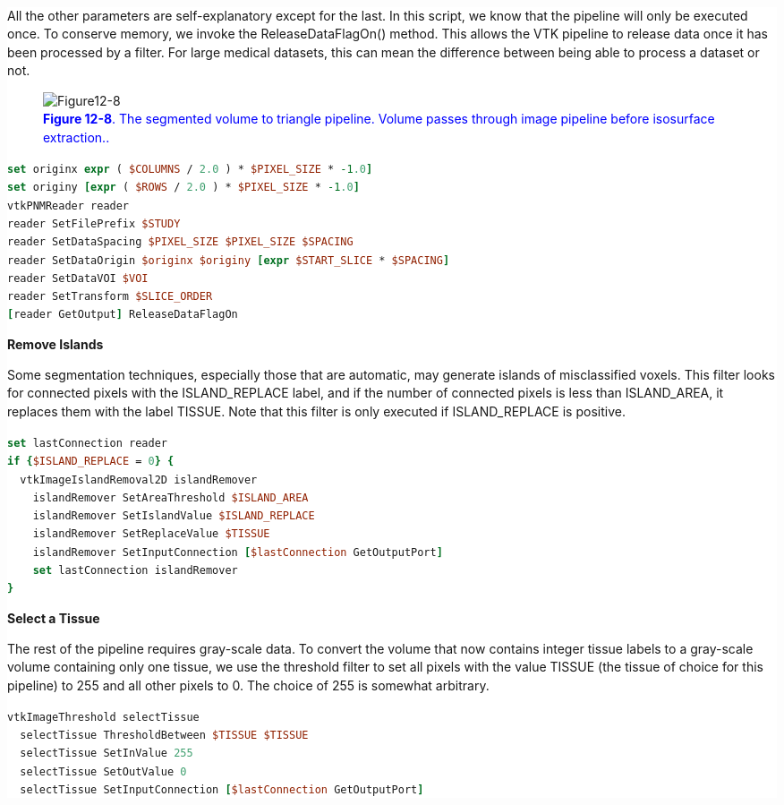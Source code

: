 All the other parameters are self-explanatory except for the last. In this script, we know that the pipeline will only be executed once. To conserve memory, we invoke the ReleaseDataFlagOn() method. This allows the VTK pipeline to release data once it has been processed by a filter. For large medical datasets, this can mean the difference between being able to process a dataset or not.

<figure id="Figure 12-8">
  <img src="https://raw.githubusercontent.com/lorensen/VTKExamples/master/src/VTKBook/Figures/Figure12-8.png?raw=true" width="640" alt="Figure12-8">
  <figcaption style="color:blue"><b>Figure 12-8</b>. The segmented volume to triangle pipeline. Volume passes through image pipeline before isosurface extraction..</figcaption>
</figure>

``` tcl
set originx expr ( $COLUMNS / 2.0 ) * $PIXEL_SIZE * -1.0]
set originy [expr ( $ROWS / 2.0 ) * $PIXEL_SIZE * -1.0]
vtkPNMReader reader
reader SetFilePrefix $STUDY
reader SetDataSpacing $PIXEL_SIZE $PIXEL_SIZE $SPACING
reader SetDataOrigin $originx $originy [expr $START_SLICE * $SPACING]
reader SetDataVOI $VOI
reader SetTransform $SLICE_ORDER
[reader GetOutput] ReleaseDataFlagOn
```

**Remove Islands**

Some segmentation techniques, especially those that are automatic, may generate islands of misclassified voxels. This filter looks for connected pixels with the ISLAND_REPLACE label, and if the number of connected pixels is less than ISLAND_AREA, it replaces them with the label TISSUE. Note that this filter is only executed if ISLAND_REPLACE is positive.

``` tcl
set lastConnection reader
if {$ISLAND_REPLACE = 0} {
  vtkImageIslandRemoval2D islandRemover
    islandRemover SetAreaThreshold $ISLAND_AREA
    islandRemover SetIslandValue $ISLAND_REPLACE
    islandRemover SetReplaceValue $TISSUE
    islandRemover SetInputConnection [$lastConnection GetOutputPort]
    set lastConnection islandRemover
}
```

**Select a Tissue**

The rest of the pipeline requires gray-scale data. To convert the volume that now contains integer tissue labels to a gray-scale volume containing only one tissue, we use the threshold filter to set all pixels with the value TISSUE (the tissue of choice for this pipeline) to 255 and all other pixels to 0. The choice of 255 is somewhat arbitrary.

``` tcl
vtkImageThreshold selectTissue
  selectTissue ThresholdBetween $TISSUE $TISSUE
  selectTissue SetInValue 255
  selectTissue SetOutValue 0
  selectTissue SetInputConnection [$lastConnection GetOutputPort]
```
